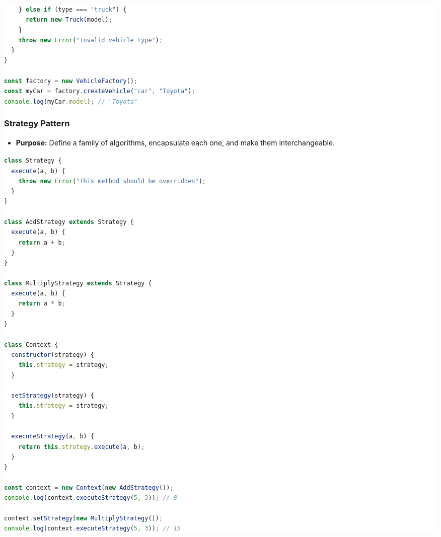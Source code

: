 ```javascript
    } else if (type === "truck") {
      return new Truck(model);
    }
    throw new Error("Invalid vehicle type");
  }
}

const factory = new VehicleFactory();
const myCar = factory.createVehicle("car", "Toyota");
console.log(myCar.model); // "Toyota"
```

### Strategy Pattern

- **Purpose:** Define a family of algorithms, encapsulate each one, and make them interchangeable.

```javascript
class Strategy {
  execute(a, b) {
    throw new Error("This method should be overridden");
  }
}

class AddStrategy extends Strategy {
  execute(a, b) {
    return a + b;
  }
}

class MultiplyStrategy extends Strategy {
  execute(a, b) {
    return a * b;
  }
}

class Context {
  constructor(strategy) {
    this.strategy = strategy;
  }

  setStrategy(strategy) {
    this.strategy = strategy;
  }

  executeStrategy(a, b) {
    return this.strategy.execute(a, b);
  }
}

const context = new Context(new AddStrategy());
console.log(context.executeStrategy(5, 3)); // 8

context.setStrategy(new MultiplyStrategy());
console.log(context.executeStrategy(5, 3)); // 15
```
